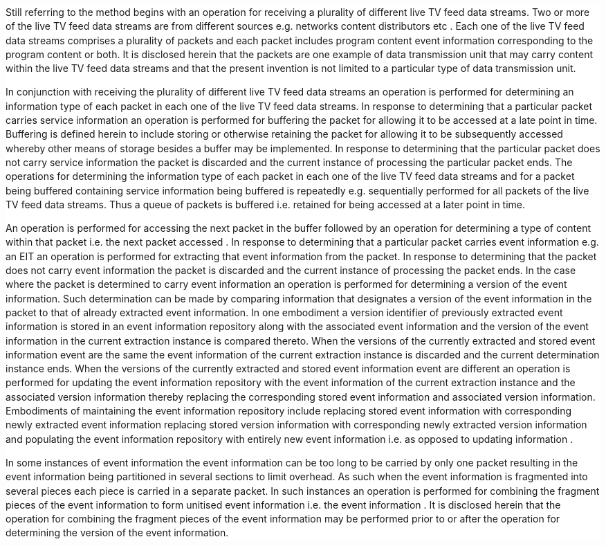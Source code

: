 Still referring to the method begins with an operation for receiving a plurality of different live TV feed data streams. Two or more of the live TV feed data streams are from different sources e.g. networks content distributors etc . Each one of the live TV feed data streams comprises a plurality of packets and each packet includes program content event information corresponding to the program content or both. It is disclosed herein that the packets are one example of data transmission unit that may carry content within the live TV feed data streams and that the present invention is not limited to a particular type of data transmission unit.

In conjunction with receiving the plurality of different live TV feed data streams an operation is performed for determining an information type of each packet in each one of the live TV feed data streams. In response to determining that a particular packet carries service information an operation is performed for buffering the packet for allowing it to be accessed at a late point in time. Buffering is defined herein to include storing or otherwise retaining the packet for allowing it to be subsequently accessed whereby other means of storage besides a buffer may be implemented. In response to determining that the particular packet does not carry service information the packet is discarded and the current instance of processing the particular packet ends. The operations for determining the information type of each packet in each one of the live TV feed data streams and for a packet being buffered containing service information being buffered is repeatedly e.g. sequentially performed for all packets of the live TV feed data streams. Thus a queue of packets is buffered i.e. retained for being accessed at a later point in time.

An operation is performed for accessing the next packet in the buffer followed by an operation for determining a type of content within that packet i.e. the next packet accessed . In response to determining that a particular packet carries event information e.g. an EIT an operation is performed for extracting that event information from the packet. In response to determining that the packet does not carry event information the packet is discarded and the current instance of processing the packet ends. In the case where the packet is determined to carry event information an operation is performed for determining a version of the event information. Such determination can be made by comparing information that designates a version of the event information in the packet to that of already extracted event information. In one embodiment a version identifier of previously extracted event information is stored in an event information repository along with the associated event information and the version of the event information in the current extraction instance is compared thereto. When the versions of the currently extracted and stored event information event are the same the event information of the current extraction instance is discarded and the current determination instance ends. When the versions of the currently extracted and stored event information event are different an operation is performed for updating the event information repository with the event information of the current extraction instance and the associated version information thereby replacing the corresponding stored event information and associated version information. Embodiments of maintaining the event information repository include replacing stored event information with corresponding newly extracted event information replacing stored version information with corresponding newly extracted version information and populating the event information repository with entirely new event information i.e. as opposed to updating information .

In some instances of event information the event information can be too long to be carried by only one packet resulting in the event information being partitioned in several sections to limit overhead. As such when the event information is fragmented into several pieces each piece is carried in a separate packet. In such instances an operation is performed for combining the fragment pieces of the event information to form unitised event information i.e. the event information . It is disclosed herein that the operation for combining the fragment pieces of the event information may be performed prior to or after the operation for determining the version of the event information.
